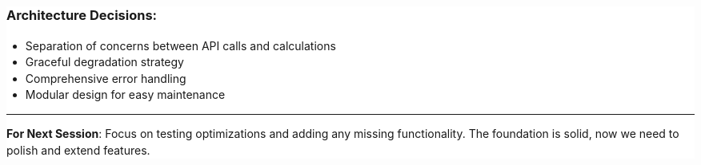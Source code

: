 ### Architecture Decisions:
- Separation of concerns between API calls and calculations
- Graceful degradation strategy
- Comprehensive error handling
- Modular design for easy maintenance

---

**For Next Session**: Focus on testing optimizations and adding any missing functionality. The foundation is solid, now we need to polish and extend features.